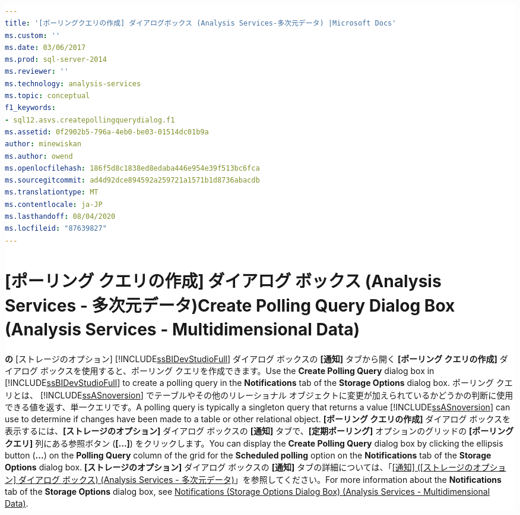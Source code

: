 ```yaml
---
title: '[ポーリングクエリの作成] ダイアログボックス (Analysis Services-多次元データ) |Microsoft Docs'
ms.custom: ''
ms.date: 03/06/2017
ms.prod: sql-server-2014
ms.reviewer: ''
ms.technology: analysis-services
ms.topic: conceptual
f1_keywords:
- sql12.asvs.createpollingquerydialog.f1
ms.assetid: 0f2902b5-796a-4eb0-be03-01514dc01b9a
author: minewiskan
ms.author: owend
ms.openlocfilehash: 186f5d8c1838ed8edaba446e954e39f513bc6fca
ms.sourcegitcommit: ad4d92dce894592a259721a1571b1d8736abacdb
ms.translationtype: MT
ms.contentlocale: ja-JP
ms.lasthandoff: 08/04/2020
ms.locfileid: "87639827"
---
```

# <a name="create-polling-query-dialog-box-analysis-services---multidimensional-data"></a><span data-ttu-id="ecfd6-102">[ポーリング クエリの作成] ダイアログ ボックス (Analysis Services - 多次元データ)</span><span class="sxs-lookup"><span data-stu-id="ecfd6-102">Create Polling Query Dialog Box (Analysis Services - Multidimensional Data)</span></span>
  <span data-ttu-id="ecfd6-103">**の** [ストレージのオプション] [!INCLUDE[ssBIDevStudioFull](../includes/ssbidevstudiofull-md.md)] ダイアログ ボックスの **[通知]** タブから開く **[ポーリング クエリの作成]** ダイアログ ボックスを使用すると、ポーリング クエリを作成できます。</span><span class="sxs-lookup"><span data-stu-id="ecfd6-103">Use the **Create Polling Query** dialog box in [!INCLUDE[ssBIDevStudioFull](../includes/ssbidevstudiofull-md.md)] to create a polling query in the **Notifications** tab of the **Storage Options** dialog box.</span></span> <span data-ttu-id="ecfd6-104">ポーリング クエリとは、 [!INCLUDE[ssASnoversion](../includes/ssasnoversion-md.md)] でテーブルやその他のリレーショナル オブジェクトに変更が加えられているかどうかの判断に使用できる値を返す、単一クエリです。</span><span class="sxs-lookup"><span data-stu-id="ecfd6-104">A polling query is typically a singleton query that returns a value [!INCLUDE[ssASnoversion](../includes/ssasnoversion-md.md)] can use to determine if changes have been made to a table or other relational object.</span></span> <span data-ttu-id="ecfd6-105">**[ポーリング クエリの作成]** ダイアログ ボックスを表示するには、**[ストレージのオプション]** ダイアログ ボックスの **[通知]** タブで、**[定期ポーリング]** オプションのグリッドの **[ポーリング クエリ]** 列にある参照ボタン (**[...]**) をクリックします。</span><span class="sxs-lookup"><span data-stu-id="ecfd6-105">You can display the **Create Polling Query** dialog box by clicking the ellipsis button (**...**) on the **Polling Query** column of the grid for the **Scheduled polling** option on the **Notifications** tab of the **Storage Options** dialog box.</span></span> <span data-ttu-id="ecfd6-106">**[ストレージのオプション]** ダイアログ ボックスの **[通知]** タブの詳細については、「[[通知] &#40;[ストレージのオプション] ダイアログ ボックス&#41; &#40;Analysis Services - 多次元データ&#41;](notifications-storage-options-dialog-analysis-services-multidimensional-data.md)」を参照してください。</span><span class="sxs-lookup"><span data-stu-id="ecfd6-106">For more information about the **Notifications** tab of the **Storage Options** dialog box, see [Notifications &#40;Storage Options Dialog Box&#41; &#40;Analysis Services - Multidimensional Data&#41;](notifications-storage-options-dialog-analysis-services-multidimensional-data.md).</span></span>  
  